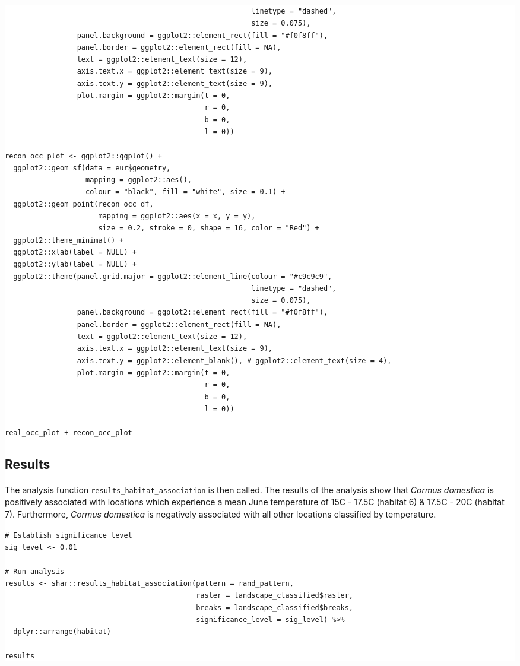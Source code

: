 ```{r occ_plots, echo=FALSE, message=FALSE, warning=FALSE, fig.retina=FALSE, out.width="100%", dpi=400}
                                                          linetype = "dashed", 
                                                          size = 0.075), 
                 panel.background = ggplot2::element_rect(fill = "#f0f8ff"), 
                 panel.border = ggplot2::element_rect(fill = NA),
                 text = ggplot2::element_text(size = 12),
                 axis.text.x = ggplot2::element_text(size = 9),
                 axis.text.y = ggplot2::element_text(size = 9),
                 plot.margin = ggplot2::margin(t = 0,  
                                               r = 0,  
                                               b = 0,  
                                               l = 0))

recon_occ_plot <- ggplot2::ggplot() +
  ggplot2::geom_sf(data = eur$geometry,
                   mapping = ggplot2::aes(),
                   colour = "black", fill = "white", size = 0.1) +
  ggplot2::geom_point(recon_occ_df, 
                      mapping = ggplot2::aes(x = x, y = y),
                      size = 0.2, stroke = 0, shape = 16, color = "Red") +
  ggplot2::theme_minimal() +
  ggplot2::xlab(label = NULL) +
  ggplot2::ylab(label = NULL) +
  ggplot2::theme(panel.grid.major = ggplot2::element_line(colour = "#c9c9c9", 
                                                          linetype = "dashed", 
                                                          size = 0.075), 
                 panel.background = ggplot2::element_rect(fill = "#f0f8ff"), 
                 panel.border = ggplot2::element_rect(fill = NA),
                 text = ggplot2::element_text(size = 12),
                 axis.text.x = ggplot2::element_text(size = 9),
                 axis.text.y = ggplot2::element_blank(), # ggplot2::element_text(size = 4),
                 plot.margin = ggplot2::margin(t = 0,  
                                               r = 0,  
                                               b = 0,  
                                               l = 0))

real_occ_plot + recon_occ_plot
```

## Results

The analysis function `results_habitat_association` is then called. The results of the analysis show that *Cormus domestica* is positively associated with locations which experience a mean June temperature of 15C - 17.5C (habitat 6) & 17.5C - 20C (habitat 7). Furthermore, *Cormus domestica* is negatively associated with all other locations classified by temperature.

```{r model_run, echo=TRUE, message=FALSE, warning=FALSE}
# Establish significance level
sig_level <- 0.01

# Run analysis
results <- shar::results_habitat_association(pattern = rand_pattern, 
                                             raster = landscape_classified$raster,
                                             breaks = landscape_classified$breaks,
                                             significance_level = sig_level) %>% 
  dplyr::arrange(habitat)

results
```
